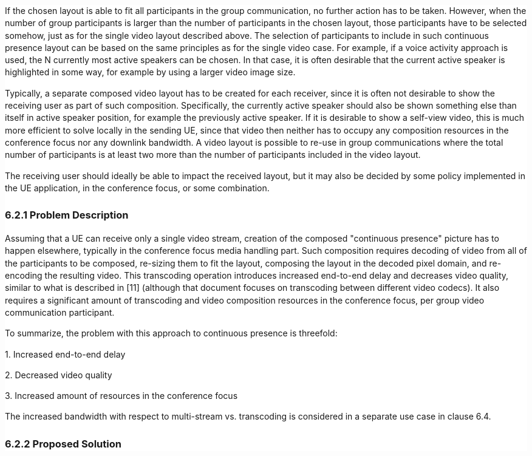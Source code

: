 If the chosen layout is able to fit all participants in the group
communication, no further action has to be taken. However, when the
number of group participants is larger than the number of participants
in the chosen layout, those participants have to be selected somehow,
just as for the single video layout described above. The selection of
participants to include in such continuous presence layout can be based
on the same principles as for the single video case. For example, if a
voice activity approach is used, the N currently most active speakers
can be chosen. In that case, it is often desirable that the current
active speaker is highlighted in some way, for example by using a larger
video image size.

Typically, a separate composed video layout has to be created for each
receiver, since it is often not desirable to show the receiving user as
part of such composition. Specifically, the currently active speaker
should also be shown something else than itself in active speaker
position, for example the previously active speaker. If it is desirable
to show a self-view video, this is much more efficient to solve locally
in the sending UE, since that video then neither has to occupy any
composition resources in the conference focus nor any downlink
bandwidth. A video layout is possible to re-use in group communications
where the total number of participants is at least two more than the
number of participants included in the video layout.

The receiving user should ideally be able to impact the received layout,
but it may also be decided by some policy implemented in the UE
application, in the conference focus, or some combination.

### 6.2.1 Problem Description

Assuming that a UE can receive only a single video stream, creation of
the composed \"continuous presence\" picture has to happen elsewhere,
typically in the conference focus media handling part. Such composition
requires decoding of video from all of the participants to be composed,
re-sizing them to fit the layout, composing the layout in the decoded
pixel domain, and re-encoding the resulting video. This transcoding
operation introduces increased end-to-end delay and decreases video
quality, similar to what is described in \[11\] (although that document
focuses on transcoding between different video codecs). It also requires
a significant amount of transcoding and video composition resources in
the conference focus, per group video communication participant.

To summarize, the problem with this approach to continuous presence is
threefold:

1\. Increased end-to-end delay

2\. Decreased video quality

3\. Increased amount of resources in the conference focus

The increased bandwidth with respect to multi-stream vs. transcoding is
considered in a separate use case in clause 6.4.

### 6.2.2 Proposed Solution
